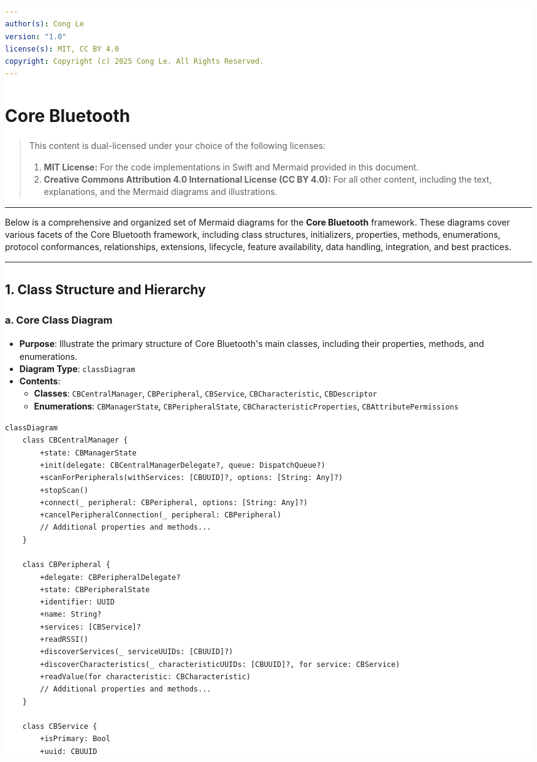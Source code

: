 ```yaml
---
author(s): Cong Le
version: "1.0"
license(s): MIT, CC BY 4.0
copyright: Copyright (c) 2025 Cong Le. All Rights Reserved.
---
```


# Core Bluetooth
> This content is dual-licensed under your choice of the following licenses:
> 1.  **MIT License:** For the code implementations in Swift and Mermaid provided in this document.
> 2.  **Creative Commons Attribution 4.0 International License (CC BY 4.0):** For all other content, including the text, explanations, and the Mermaid diagrams and illustrations.

---

Below is a comprehensive and organized set of Mermaid diagrams for the **Core Bluetooth** framework. These diagrams cover various facets of the Core Bluetooth framework, including class structures, initializers, properties, methods, enumerations, protocol conformances, relationships, extensions, lifecycle, feature availability, data handling, integration, and best practices.

---

## **1. Class Structure and Hierarchy**

### **a. Core Class Diagram**
- **Purpose**: Illustrate the primary structure of Core Bluetooth's main classes, including their properties, methods, and enumerations.
- **Diagram Type**: `classDiagram`
- **Contents**:
  - **Classes**: `CBCentralManager`, `CBPeripheral`, `CBService`, `CBCharacteristic`, `CBDescriptor`
  - **Enumerations**: `CBManagerState`, `CBPeripheralState`, `CBCharacteristicProperties`, `CBAttributePermissions`

```mermaid
classDiagram
    class CBCentralManager {
        +state: CBManagerState
        +init(delegate: CBCentralManagerDelegate?, queue: DispatchQueue?)
        +scanForPeripherals(withServices: [CBUUID]?, options: [String: Any]?)
        +stopScan()
        +connect(_ peripheral: CBPeripheral, options: [String: Any]?)
        +cancelPeripheralConnection(_ peripheral: CBPeripheral)
        // Additional properties and methods...
    }

    class CBPeripheral {
        +delegate: CBPeripheralDelegate?
        +state: CBPeripheralState
        +identifier: UUID
        +name: String?
        +services: [CBService]?
        +readRSSI()
        +discoverServices(_ serviceUUIDs: [CBUUID]?)
        +discoverCharacteristics(_ characteristicUUIDs: [CBUUID]?, for service: CBService)
        +readValue(for characteristic: CBCharacteristic)
        // Additional properties and methods...
    }

    class CBService {
        +isPrimary: Bool
        +uuid: CBUUID
```